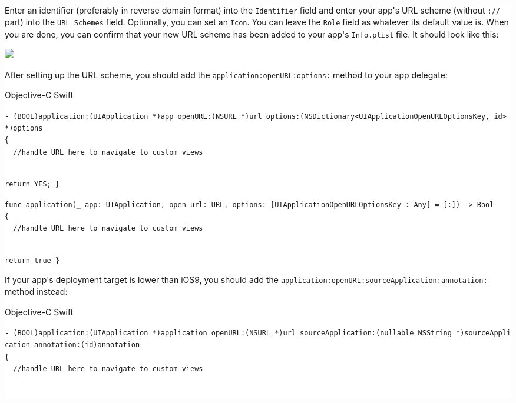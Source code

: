   <span style="font-weight: 400;">Enter an identifier (preferably in reverse domain format) into the <code>Identifier</code></span><span style="font-weight: 400;"> field and enter your app's URL scheme (without <code>://</code></span><span style="font-weight: 400;">part) into the <code>URL Schemes</code></span><span style="font-weight: 400;"> field. Optionally, you can set an <code>Icon</code></span><span style="font-weight: 400;">. You can leave the <code>Role</code></span><span style="font-weight: 400;"> field as whatever its default value is. When you are done, you can confirm that your new URL scheme has been added to your app's <code>Info.plist</code></span><span style="font-weight: 400;"> file. It should look like this:</span>
</p>
<div class="img-container">
  <img src="https://archive.count.ly/images/guide/273fd0d-ss2.png">
</div>
<p>
  <span style="font-weight: 400;">After setting up the URL scheme, you should add the <code>application:openURL:options:</code></span><span style="font-weight: 400;"> method to your app delegate:</span>
</p>
<div class="tabs">
  <div class="tabs-menu">
    <span class="tabs-link is-active">Objective-C</span>
    <span class="tabs-link">Swift</span>
  </div>
  <div class="tab">
    <pre><code class="objectivec">- (BOOL)application:(UIApplication *)app openURL:(NSURL *)url options:(NSDictionary&lt;UIApplicationOpenURLOptionsKey, id&gt; *)options
{
  //handle URL here to navigate to custom views

  return YES;
}</code></pre>
  </div>
  <div class="tab is-hidden">
    <pre><code class="swift">func application(_ app: UIApplication, open url: URL, options: [UIApplicationOpenURLOptionsKey : Any] = [:]) -&gt; Bool
{
  //handle URL here to navigate to custom views

  return true
}</code></pre>
  </div>
</div>
<p>
  <span style="font-weight: 400;">If your app's deployment target is lower than iOS9, you should add the <code>application:openURL:sourceApplication:annotation:</code></span><span style="font-weight: 400;"> method instead:</span>
</p>
<div class="tabs">
  <div class="tabs-menu">
    <span class="tabs-link is-active">Objective-C</span>
    <span class="tabs-link">Swift</span>
  </div>
  <div class="tab">
    <pre><code class="objectivec">- (BOOL)application:(UIApplication *)application openURL:(NSURL *)url sourceApplication:(nullable NSString *)sourceApplication annotation:(id)annotation
{
  //handle URL here to navigate to custom views
